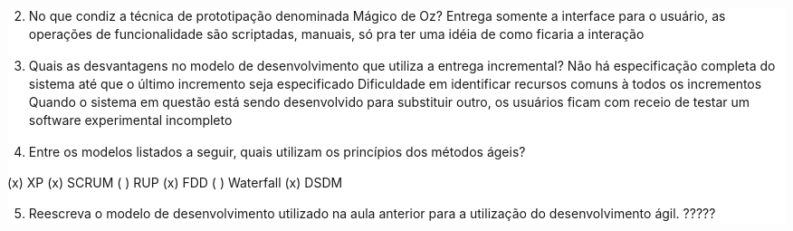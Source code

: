 2. No que condiz a técnica de prototipação denominada Mágico de Oz?
Entrega somente a interface para o usuário, as operações de funcionalidade são scriptadas, manuais, só pra ter uma idéia de como ficaria a interação

3. Quais as desvantagens no modelo de desenvolvimento que utiliza a entrega incremental?
Não há especificação completa do sistema até que o último incremento seja especificado
Dificuldade em identificar recursos comuns à todos os incrementos
Quando o sistema em questão está sendo desenvolvido para substituir outro, os usuários ficam com receio de testar um software experimental incompleto

4. Entre os modelos listados a seguir, quais utilizam os princípios dos métodos ágeis?

(x) XP (x) SCRUM ( ) RUP (x) FDD ( ) Waterfall (x) DSDM

5. Reescreva o modelo de desenvolvimento utilizado na aula anterior para a utilização do
desenvolvimento ágil.
?????

